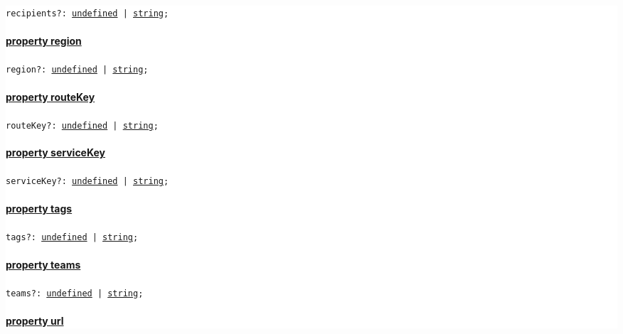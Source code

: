 <pre class="highlight"><code><span class='kd'></span>recipients?: <span class='kd'><a href='https://developer.mozilla.org/en-US/docs/Web/JavaScript/Reference/Global_Objects/undefined'>undefined</a></span> | <span class='kd'><a href='https://developer.mozilla.org/en-US/docs/Web/JavaScript/Reference/Global_Objects/String'>string</a></span>;</code></pre>
<h4 class="pdoc-member-header" id="GetAlertChannelConfig-region">
<a class="pdoc-child-name" href="https://github.com/pulumi/pulumi-newrelic/blob/d6595e8ffda0e23f67f2bc3189a0036f7ab3536e/sdk/nodejs/types/output.ts#L167">property <b>region</b></a>
</h4>

<pre class="highlight"><code><span class='kd'></span>region?: <span class='kd'><a href='https://developer.mozilla.org/en-US/docs/Web/JavaScript/Reference/Global_Objects/undefined'>undefined</a></span> | <span class='kd'><a href='https://developer.mozilla.org/en-US/docs/Web/JavaScript/Reference/Global_Objects/String'>string</a></span>;</code></pre>
<h4 class="pdoc-member-header" id="GetAlertChannelConfig-routeKey">
<a class="pdoc-child-name" href="https://github.com/pulumi/pulumi-newrelic/blob/d6595e8ffda0e23f67f2bc3189a0036f7ab3536e/sdk/nodejs/types/output.ts#L168">property <b>routeKey</b></a>
</h4>

<pre class="highlight"><code><span class='kd'></span>routeKey?: <span class='kd'><a href='https://developer.mozilla.org/en-US/docs/Web/JavaScript/Reference/Global_Objects/undefined'>undefined</a></span> | <span class='kd'><a href='https://developer.mozilla.org/en-US/docs/Web/JavaScript/Reference/Global_Objects/String'>string</a></span>;</code></pre>
<h4 class="pdoc-member-header" id="GetAlertChannelConfig-serviceKey">
<a class="pdoc-child-name" href="https://github.com/pulumi/pulumi-newrelic/blob/d6595e8ffda0e23f67f2bc3189a0036f7ab3536e/sdk/nodejs/types/output.ts#L169">property <b>serviceKey</b></a>
</h4>

<pre class="highlight"><code><span class='kd'></span>serviceKey?: <span class='kd'><a href='https://developer.mozilla.org/en-US/docs/Web/JavaScript/Reference/Global_Objects/undefined'>undefined</a></span> | <span class='kd'><a href='https://developer.mozilla.org/en-US/docs/Web/JavaScript/Reference/Global_Objects/String'>string</a></span>;</code></pre>
<h4 class="pdoc-member-header" id="GetAlertChannelConfig-tags">
<a class="pdoc-child-name" href="https://github.com/pulumi/pulumi-newrelic/blob/d6595e8ffda0e23f67f2bc3189a0036f7ab3536e/sdk/nodejs/types/output.ts#L170">property <b>tags</b></a>
</h4>

<pre class="highlight"><code><span class='kd'></span>tags?: <span class='kd'><a href='https://developer.mozilla.org/en-US/docs/Web/JavaScript/Reference/Global_Objects/undefined'>undefined</a></span> | <span class='kd'><a href='https://developer.mozilla.org/en-US/docs/Web/JavaScript/Reference/Global_Objects/String'>string</a></span>;</code></pre>
<h4 class="pdoc-member-header" id="GetAlertChannelConfig-teams">
<a class="pdoc-child-name" href="https://github.com/pulumi/pulumi-newrelic/blob/d6595e8ffda0e23f67f2bc3189a0036f7ab3536e/sdk/nodejs/types/output.ts#L171">property <b>teams</b></a>
</h4>

<pre class="highlight"><code><span class='kd'></span>teams?: <span class='kd'><a href='https://developer.mozilla.org/en-US/docs/Web/JavaScript/Reference/Global_Objects/undefined'>undefined</a></span> | <span class='kd'><a href='https://developer.mozilla.org/en-US/docs/Web/JavaScript/Reference/Global_Objects/String'>string</a></span>;</code></pre>
<h4 class="pdoc-member-header" id="GetAlertChannelConfig-url">
<a class="pdoc-child-name" href="https://github.com/pulumi/pulumi-newrelic/blob/d6595e8ffda0e23f67f2bc3189a0036f7ab3536e/sdk/nodejs/types/output.ts#L172">property <b>url</b></a>
</h4>
